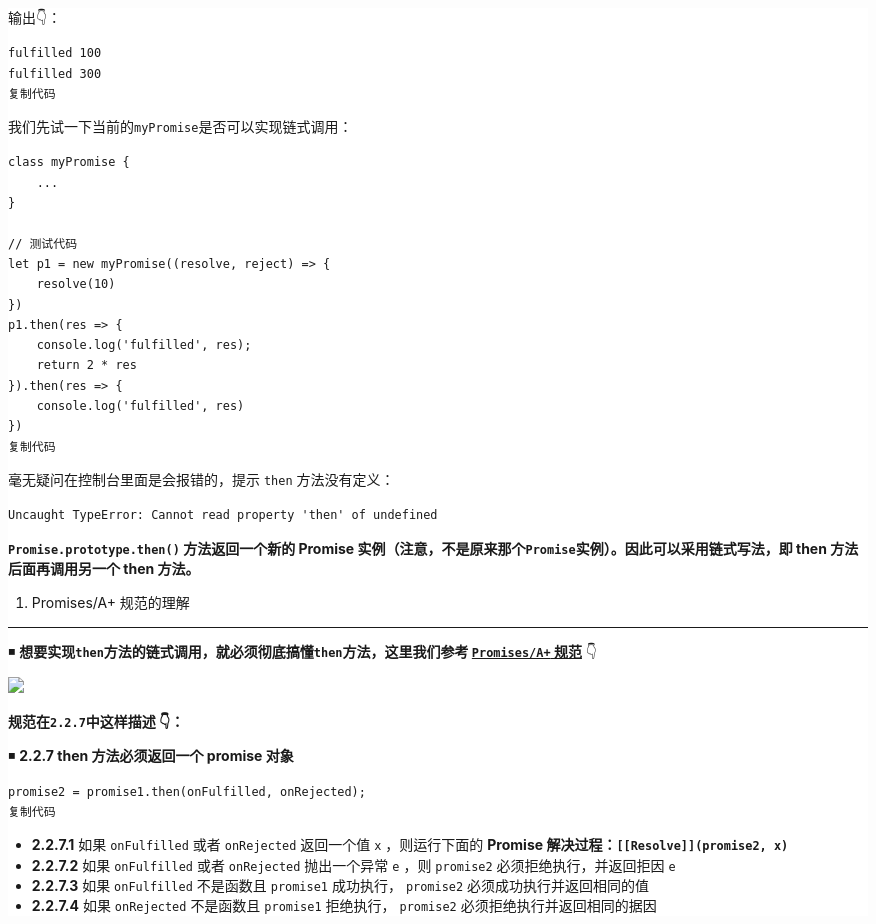 输出👇：

```
fulfilled 100
fulfilled 300
复制代码
```

我们先试一下当前的`myPromise`是否可以实现链式调用：

```
class myPromise {
    ...
}

// 测试代码
let p1 = new myPromise((resolve, reject) => {
    resolve(10)
})
p1.then(res => {
    console.log('fulfilled', res);
    return 2 * res
}).then(res => {
    console.log('fulfilled', res)
}) 
复制代码
```

毫无疑问在控制台里面是会报错的，提示 `then` 方法没有定义：

`Uncaught TypeError: Cannot read property 'then' of undefined`

**`Promise.prototype.then()` 方法返回一个新的 Promise 实例（注意，不是原来那个`Promise`实例）。因此可以采用链式写法，即 then 方法后面再调用另一个 then 方法。**

1. Promises/A+ 规范的理解
--------------------

◾ **想要实现`then`方法的链式调用，就必须彻底搞懂`then`方法，这里我们参考 [**`Promises/A+` 规范**](https://link.juejin.cn?target=https%3A%2F%2Fpromisesaplus.com%2F%23notes "https://promisesaplus.com/#notes")** 👇

![](https://p3-juejin.byteimg.com/tos-cn-i-k3u1fbpfcp/113f66b486b748fd82312640d981f4a8~tplv-k3u1fbpfcp-zoom-in-crop-mark:4536:0:0:0.awebp)

**规范在`2.2.7`中这样描述 👇：**

◾ **2.2.7 then 方法必须返回一个 promise 对象**

```
promise2 = promise1.then(onFulfilled, onRejected);
复制代码
```

*   **2.2.7.1** 如果 `onFulfilled` 或者 `onRejected` 返回一个值 `x` ，则运行下面的 **Promise 解决过程：`[[Resolve]](promise2, x)`**
*   **2.2.7.2** 如果 `onFulfilled` 或者 `onRejected` 抛出一个异常 `e` ，则 `promise2` 必须拒绝执行，并返回拒因 `e`
*   **2.2.7.3** 如果 `onFulfilled` 不是函数且 `promise1` 成功执行， `promise2` 必须成功执行并返回相同的值
*   **2.2.7.4** 如果 `onRejected` 不是函数且 `promise1` 拒绝执行， `promise2` 必须拒绝执行并返回相同的据因
